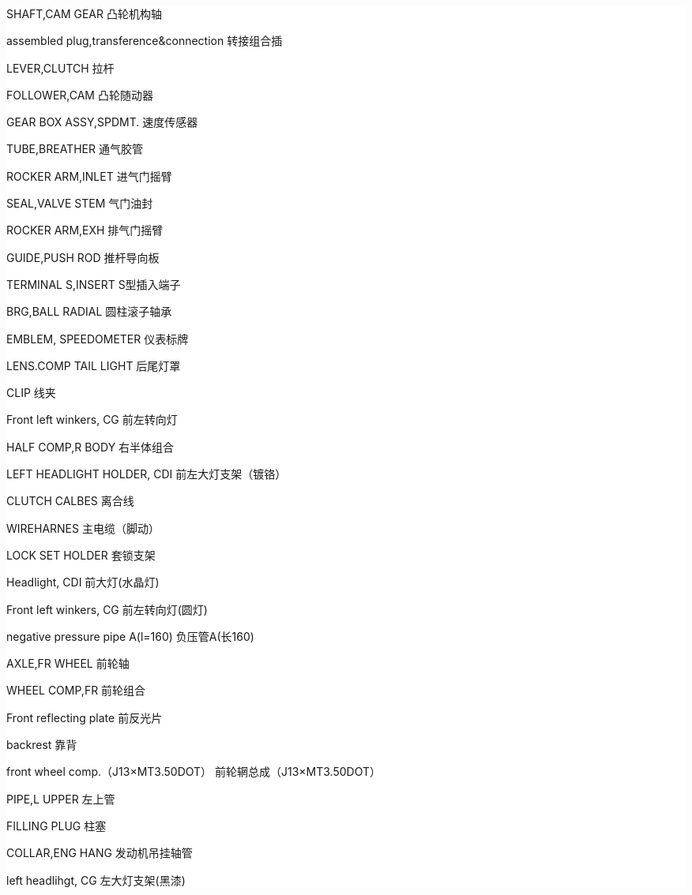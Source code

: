 SHAFT,CAM GEAR	凸轮机构轴

assembled plug,transference&connection	转接组合插

LEVER,CLUTCH	拉杆

FOLLOWER,CAM	凸轮随动器

GEAR BOX ASSY,SPDMT.	速度传感器

TUBE,BREATHER	通气胶管

ROCKER ARM,INLET	进气门摇臂

SEAL,VALVE STEM	气门油封

ROCKER ARM,EXH	排气门摇臂

GUIDE,PUSH ROD	推杆导向板

TERMINAL S,INSERT	S型插入端子

BRG,BALL RADIAL 	圆柱滚子轴承

EMBLEM, SPEEDOMETER	仪表标牌

LENS.COMP TAIL LIGHT	后尾灯罩

CLIP	线夹

Front left winkers, CG	前左转向灯

HALF COMP,R BODY	右半体组合

LEFT HEADLIGHT HOLDER, CDI	前左大灯支架（镀铬）

CLUTCH CALBES	离合线

WIREHARNES	主电缆（脚动）

LOCK SET HOLDER	套锁支架

Headlight, CDI	前大灯(水晶灯)

Front left winkers, CG	前左转向灯(圆灯)

negative pressure pipe A(l=160)	负压管A(长160)

AXLE,FR WHEEL	前轮轴

WHEEL COMP,FR	前轮组合

Front reflecting plate	前反光片

backrest	靠背

front wheel comp.（J13×MT3.50DOT）	前轮辋总成（J13×MT3.50DOT）

PIPE,L UPPER	左上管

FILLING PLUG	柱塞

COLLAR,ENG HANG	发动机吊挂轴管

left  headlihgt, CG	左大灯支架(黑漆)
